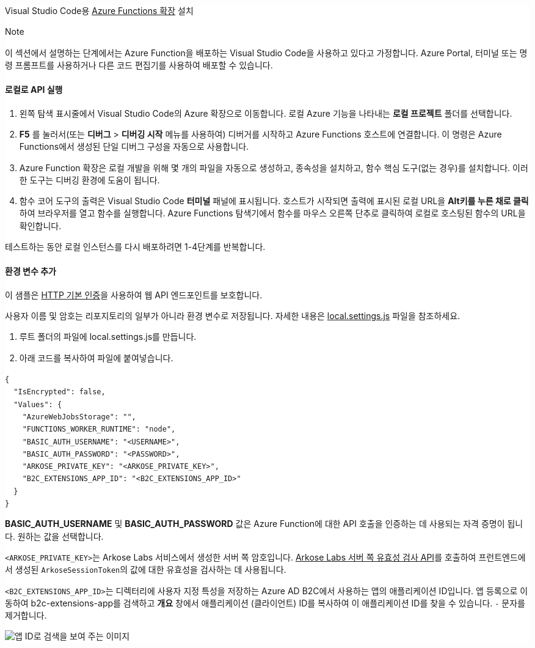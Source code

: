 Visual Studio Code용 [Azure Functions 확장](https://marketplace.visualstudio.com/items?itemName=ms-azuretools.vscode-azurefunctions) 설치

>[!Note]
>이 섹션에서 설명하는 단계에서는 Azure Function을 배포하는 Visual Studio Code을 사용하고 있다고 가정합니다. Azure Portal, 터미널 또는 명령 프롬프트를 사용하거나 다른 코드 편집기를 사용하여 배포할 수 있습니다.

#### <a name="run-the-api-locally"></a>로컬로 API 실행

1. 왼쪽 탐색 표시줄에서 Visual Studio Code의 Azure 확장으로 이동합니다. 로컬 Azure 기능을 나타내는 **로컬 프로젝트** 폴더를 선택합니다.

2. **F5** 를 눌러서(또는 **디버그** > **디버깅 시작** 메뉴를 사용하여) 디버거를 시작하고 Azure Functions 호스트에 연결합니다. 이 명령은 Azure Functions에서 생성된 단일 디버그 구성을 자동으로 사용합니다.

3. Azure Function 확장은 로컬 개발을 위해 몇 개의 파일을 자동으로 생성하고, 종속성을 설치하고, 함수 핵심 도구(없는 경우)를 설치합니다. 이러한 도구는 디버깅 환경에 도움이 됩니다.

4. 함수 코어 도구의 출력은 Visual Studio Code **터미널** 패널에 표시됩니다. 호스트가 시작되면 출력에 표시된 로컬 URL을 **Alt키를 누른 채로 클릭** 하여 브라우저를 열고 함수를 실행합니다. Azure Functions 탐색기에서 함수를 마우스 오른쪽 단추로 클릭하여 로컬로 호스팅된 함수의 URL을 확인합니다.

테스트하는 동안 로컬 인스턴스를 다시 배포하려면 1-4단계를 반복합니다.

#### <a name="add-environment-variables"></a>환경 변수 추가

이 샘플은 [HTTP 기본 인증](https://tools.ietf.org/html/rfc7617)을 사용하여 웹 API 엔드포인트를 보호합니다.

사용자 이름 및 암호는 리포지토리의 일부가 아니라 환경 변수로 저장됩니다. 자세한 내용은 [local.settings.js](../azure-functions/functions-run-local.md?tabs=macos%2ccsharp%2cbash#local-settings-file) 파일을 참조하세요.

1. 루트 폴더의 파일에 local.settings.js를 만듭니다.

2. 아래 코드를 복사하여 파일에 붙여넣습니다.

```
{
  "IsEncrypted": false,
  "Values": {
    "AzureWebJobsStorage": "",
    "FUNCTIONS_WORKER_RUNTIME": "node",
    "BASIC_AUTH_USERNAME": "<USERNAME>",
    "BASIC_AUTH_PASSWORD": "<PASSWORD>",
    "ARKOSE_PRIVATE_KEY": "<ARKOSE_PRIVATE_KEY>",
    "B2C_EXTENSIONS_APP_ID": "<B2C_EXTENSIONS_APP_ID>"
  }
}
```
**BASIC_AUTH_USERNAME** 및 **BASIC_AUTH_PASSWORD** 값은 Azure Function에 대한 API 호출을 인증하는 데 사용되는 자격 증명이 됩니다. 원하는 값을 선택합니다.

`<ARKOSE_PRIVATE_KEY>`는 Arkose Labs 서비스에서 생성한 서버 쪽 암호입니다. [Arkose Labs 서버 쪽 유효성 검사 API](https://arkoselabs.atlassian.net/wiki/spaces/DG/pages/266214758/Server-Side+Instructions)를 호출하여 프런트엔드에서 생성된 `ArkoseSessionToken`의 값에 대한 유효성을 검사하는 데 사용됩니다.

`<B2C_EXTENSIONS_APP_ID>`는 디렉터리에 사용자 지정 특성을 저장하는 Azure AD B2C에서 사용하는 앱의 애플리케이션 ID입니다. 앱 등록으로 이동하여 b2c-extensions-app를 검색하고 **개요** 창에서 애플리케이션 (클라이언트) ID를 복사하여 이 애플리케이션 ID를 찾을 수 있습니다. `-` 문자를 제거합니다.

![앱 ID로 검색을 보여 주는 이미지](media/partner-arkose-labs/search-app-id.png)
